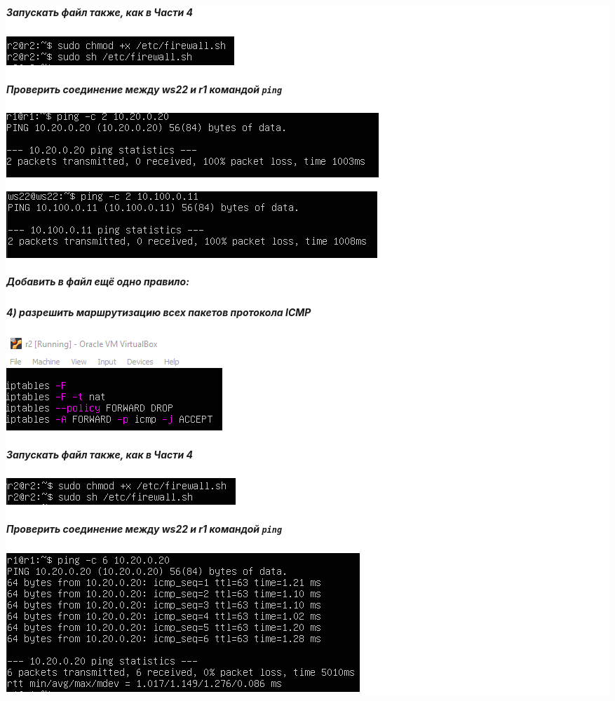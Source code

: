 ##### Запускать файл также, как в Части 4

![sh](image-78.png)

##### Проверить соединение между ws22 и r1 командой `ping`

![not ping r1](image-79.png)

![not ping ws22](image-80.png)

##### Добавить в файл ещё одно правило:

##### 4) разрешить маршрутизацию всех пакетов протокола **ICMP**

![++1](image-81.png)

##### Запускать файл также, как в Части 4

![start sh](image-82.png)

##### Проверить соединение между ws22 и r1 командой `ping`

![ping norm](image-83.png)
